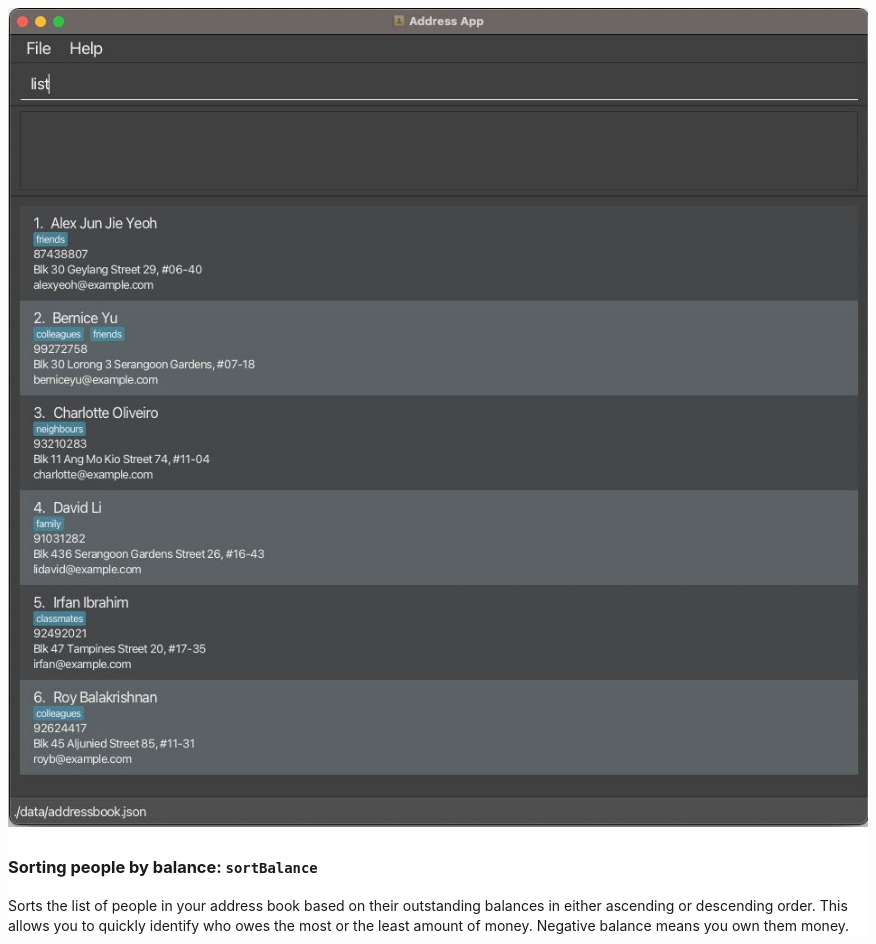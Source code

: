 ![list success](images/user-guide/list1.png)


### Sorting people by balance: `sortBalance`

Sorts the list of people in your address book based on their outstanding balances in either ascending or descending 
order. This allows you to quickly identify who owes the most or the least amount of money. Negative balance means you 
own them money.
